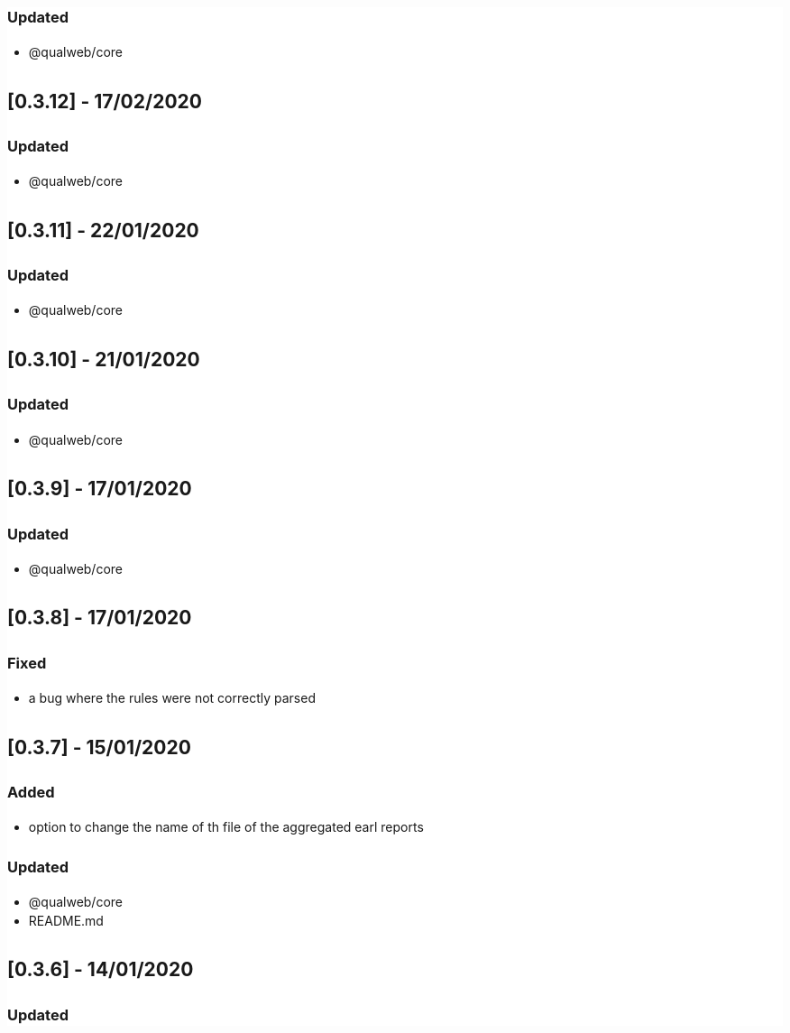 ### Updated

- @qualweb/core

## [0.3.12] - 17/02/2020

### Updated

- @qualweb/core

## [0.3.11] - 22/01/2020

### Updated

- @qualweb/core

## [0.3.10] - 21/01/2020

### Updated

- @qualweb/core

## [0.3.9] - 17/01/2020

### Updated

- @qualweb/core

## [0.3.8] - 17/01/2020

### Fixed

- a bug where the rules were not correctly parsed

## [0.3.7] - 15/01/2020

### Added

- option to change the name of th file of the aggregated earl reports

### Updated

- @qualweb/core
- README.md

## [0.3.6] - 14/01/2020

### Updated
